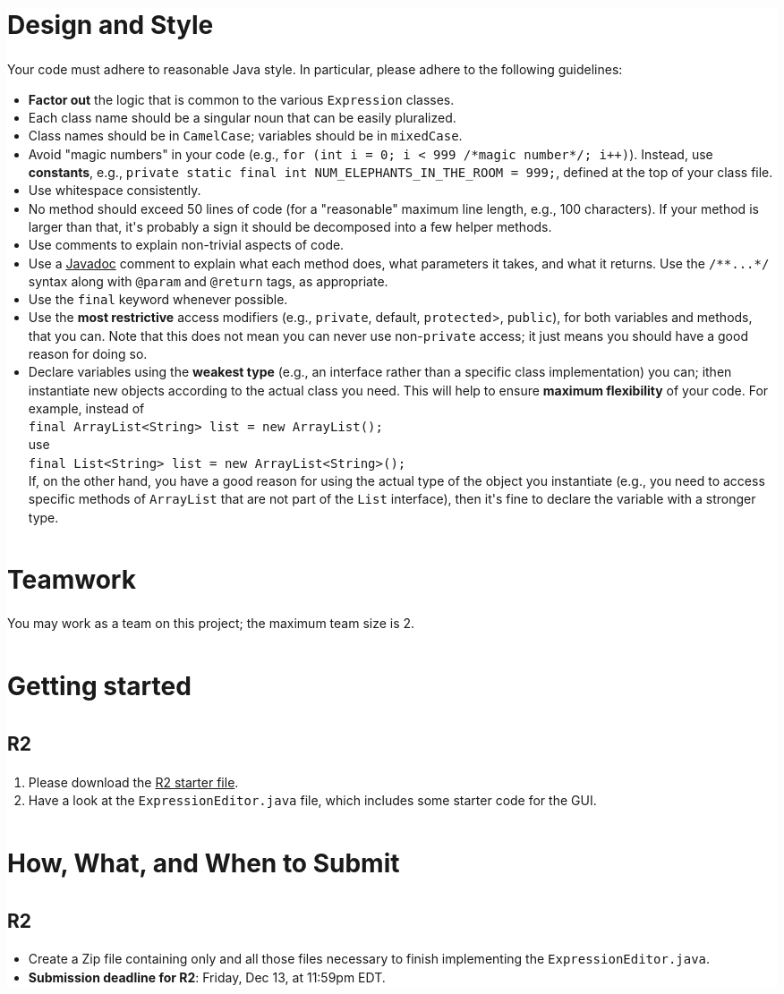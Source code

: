 <h1>Design and Style</h1>
Your code must adhere to reasonable Java style. In particular, please adhere to the following guidelines:
<ul>
<li><b>Factor out</b> the logic that is common to the various <tt>Expression</tt>  classes.</li>
<li>Each class name should be a singular noun that can be easily pluralized.</li>
<li>Class names should be in <tt>CamelCase</tt>; variables should be in <tt>mixedCase</tt>.</li>
<li>Avoid "magic numbers" in your code (e.g., <tt>for (int i = 0; i < 999 /*magic number*/; i++)</tt>). Instead,
use <b>constants</b>, e.g., <tt>private static final int NUM_ELEPHANTS_IN_THE_ROOM = 999;</tt>, defined at the top of your class file.</li>

<li>Use whitespace consistently.</li>
<li>No method should exceed 50 lines of code (for a "reasonable" maximum line length, e.g., 100 characters). If your method is larger than
that, it's probably a sign it should be decomposed into a few helper methods.</li>
<li>Use comments to explain non-trivial aspects of code.</li>
<li>Use a <a href="http://www.oracle.com/technetwork/articles/java/index-137868.html">Javadoc</a>
comment to explain what each method does, what parameters it takes, and what it returns. Use
the <tt>/**...*/</tt> syntax along with <tt>@param</tt> and <tt>@return</tt> tags, as appropriate.</li>
<li>Use the <tt>final</tt> keyword whenever possible.</li>
<li>Use the <b>most restrictive</b> access modifiers (e.g., <tt>private</tt>, default, <tt>protected</tt>>, <tt>public</tt>),
for both variables and methods, that you can. Note that this does not mean you can never use non-<tt>private</tt> access; it
just means you should have a good reason for doing so.</li>
<li>Declare variables using the <b>weakest type</b> (e.g., an interface rather than a specific class implementation) you can;
ithen instantiate new objects according to the actual class you need. This will help to ensure <b>maximum flexibility</b> of your code.
For example, instead of<br>
<tt>final ArrayList&lt;String&gt; list = new ArrayList<String>();</tt><br>use<br>
<tt>final List&lt;String&gt; list = new ArrayList&lt;String&gt;();</tt><br>If, on the other hand, you have a good reason
for using the actual type of the object you instantiate (e.g., you need to access specific methods of
<tt>ArrayList</tt> that are not part  of the <tt>List</tt> interface), then it's fine to declare the variable with a stronger type.</li>
</ul>


<h1>Teamwork</h1>
You may work as a team on this project; the maximum team size is 2.

<h1>Getting started</h1>
<h2>R2</h2>
<ol>
<li>Please download the <a href="https://web.cs.wpi.edu/~cs2103/b19/Project5/R2.zip">R2 starter file</a>.</li>
<li>Have a look at the <tt>ExpressionEditor.java</tt> file, which includes some starter code for the GUI.</li>
</ol>


<h1>How,  What, and When to Submit</h1>
<h2>R2</h2>
<ul>
<li>Create a Zip file containing only and all those files necessary to finish implementing the <tt>ExpressionEditor.java</tt>.</li>
<li><b>Submission deadline for R2</b>: Friday, Dec 13, at 11:59pm EDT.</li>
</ul> 
